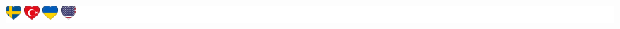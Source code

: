 [<img src="../Pictures/Flags/SV.png" alt="Swedish Flag" style="height: 20px;">](../Translations/SV.md)
[<img src="../Pictures/Flags/TR.png" alt="Turkish Flag" style="height: 20px;">](../Translations/TR.md)
[<img src="../Pictures/Flags/UK.png" alt="Ukrainian Flag" style="height: 20px;">](../Translations/UK.md)
[<img src="../Pictures/Flags/US.png" alt="US Flag" style="height: 20px;">](../Translations/US.md)
